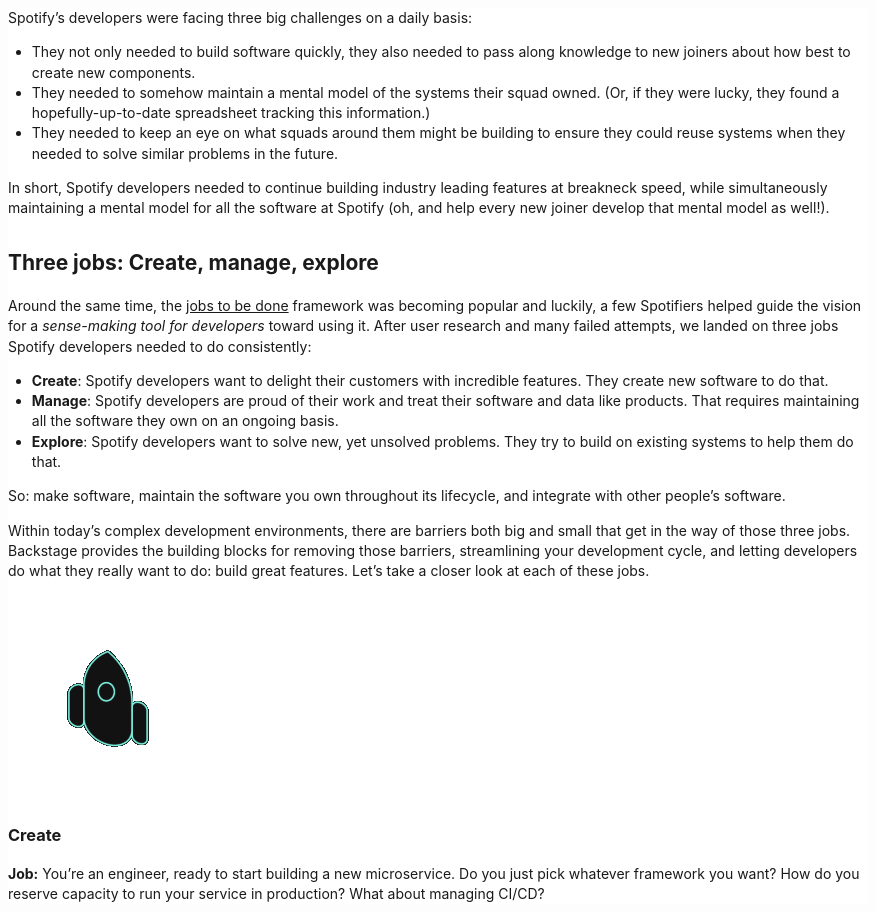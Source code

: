 Spotify’s developers were facing three big challenges on a daily basis:

- They not only needed to build software quickly, they also needed to pass along knowledge to new joiners about how best to create new components.
- They needed to somehow maintain a mental model of the systems their squad owned. (Or, if they were lucky, they found a hopefully-up-to-date spreadsheet tracking this information.)
- They needed to keep an eye on what squads around them might be building to ensure they could reuse systems when they needed to solve similar problems in the future.

In short, Spotify developers needed to continue building industry leading features at breakneck speed, while simultaneously maintaining a mental model for all the software at Spotify (oh, and help every new joiner develop that mental model as well!).
<br>

## Three jobs: Create, manage, explore

Around the same time, the [jobs to be done](https://hbr.org/2016/09/know-your-customers-jobs-to-be-done) framework was becoming popular and luckily, a few Spotifiers helped guide the vision for a _sense-making tool for developers_ toward using it. After user research and many failed attempts, we landed on three jobs Spotify developers needed to do consistently:
<br>

- **Create**: Spotify developers want to delight their customers with incredible features. They create new software to do that.
- **Manage**: Spotify developers are proud of their work and treat their software and data like products. That requires maintaining all the software they own on an ongoing basis.
- **Explore**: Spotify developers want to solve new, yet unsolved problems. They try to build on existing systems to help them do that.

So: make software, maintain the software you own throughout its lifecycle, and integrate with other people’s software.

Within today’s complex development environments, there are barriers both big and small that get in the way of those three jobs. Backstage provides the building blocks for removing those barriers, streamlining your development cycle, and letting developers do what they really want to do: build great features. Let’s take a closer look at each of these jobs.

![Backstage Software Templates rocket](assets/21-05-20/create.gif)

### Create

**Job:** You’re an engineer, ready to start building a new microservice. Do you just pick whatever framework you want? How do you reserve capacity to run your service in production? What about managing CI/CD?
